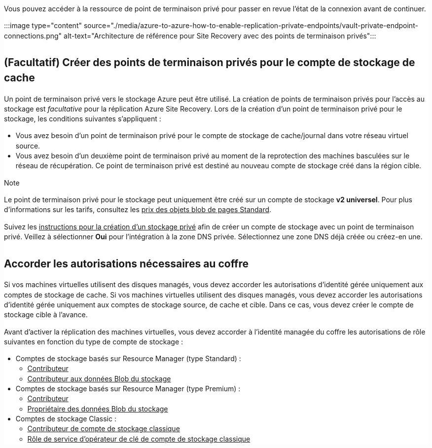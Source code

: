 Vous pouvez accéder à la ressource de point de terminaison privé pour passer en revue l’état de la connexion avant de continuer.

:::image type="content" source="./media/azure-to-azure-how-to-enable-replication-private-endpoints/vault-private-endpoint-connections.png" alt-text="Architecture de référence pour Site Recovery avec des points de terminaison privés":::

## <a name="optional-create-private-endpoints-for-the-cache-storage-account"></a><a name="create-private-endpoints-for-the-cache-storage-account"></a>(Facultatif) Créer des points de terminaison privés pour le compte de stockage de cache

Un point de terminaison privé vers le stockage Azure peut être utilisé. La création de points de terminaison privés pour l’accès au stockage est _facultative_ pour la réplication Azure Site Recovery. Lors de la création d’un point de terminaison privé pour le stockage, les conditions suivantes s’appliquent :

- Vous avez besoin d’un point de terminaison privé pour le compte de stockage de cache/journal dans votre réseau virtuel source.
- Vous avez besoin d’un deuxième point de terminaison privé au moment de la reprotection des machines basculées sur le réseau de récupération. Ce point de terminaison privé est destiné au nouveau compte de stockage créé dans la région cible.

> [!NOTE]
> Le point de terminaison privé pour le stockage peut uniquement être créé sur un compte de stockage **v2 universel**. Pour plus d’informations sur les tarifs, consultez les [prix des objets blob de pages Standard](https://azure.microsoft.com/pricing/details/storage/page-blobs/).

Suivez les [instructions pour la création d’un stockage privé](../private-link/create-private-endpoint-storage-portal.md#create-your-private-endpoint) afin de créer un compte de stockage avec un point de terminaison privé. Veillez à sélectionner **Oui** pour l’intégration à la zone DNS privée. Sélectionnez une zone DNS déjà créée ou créez-en une.

## <a name="grant-required-permissions-to-the-vault"></a>Accorder les autorisations nécessaires au coffre

Si vos machines virtuelles utilisent des disques managés, vous devez accorder les autorisations d’identité gérée uniquement aux comptes de stockage de cache. Si vos machines virtuelles utilisent des disques managés, vous devez accorder les autorisations d’identité gérée uniquement aux comptes de stockage source, de cache et cible. Dans ce cas, vous devez créer le compte de stockage cible à l’avance.

Avant d’activer la réplication des machines virtuelles, vous devez accorder à l’identité managée du coffre les autorisations de rôle suivantes en fonction du type de compte de stockage :

- Comptes de stockage basés sur Resource Manager (type Standard) :
  - [Contributeur](../role-based-access-control/built-in-roles.md#contributor)
  - [Contributeur aux données Blob du stockage](../role-based-access-control/built-in-roles.md#storage-blob-data-contributor)
- Comptes de stockage basés sur Resource Manager (type Premium) :
  - [Contributeur](../role-based-access-control/built-in-roles.md#contributor)
  - [Propriétaire des données Blob du stockage](../role-based-access-control/built-in-roles.md#storage-blob-data-owner)
- Comptes de stockage Classic :
  - [Contributeur de compte de stockage classique](../role-based-access-control/built-in-roles.md#classic-storage-account-contributor)
  - [Rôle de service d’opérateur de clé de compte de stockage classique](../role-based-access-control/built-in-roles.md#classic-storage-account-key-operator-service-role)
